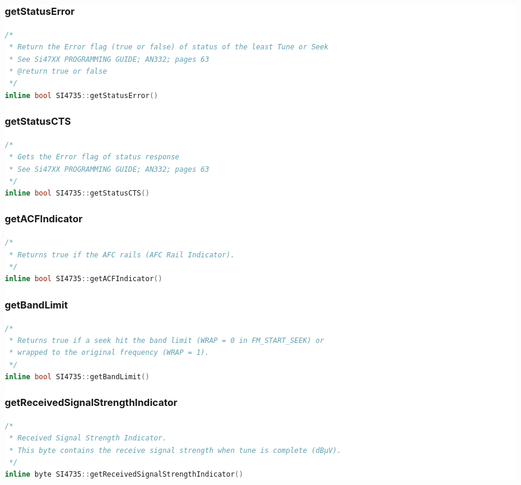
### getStatusError

```cpp
/*
 * Return the Error flag (true or false) of status of the least Tune or Seek 
 * See Si47XX PROGRAMMING GUIDE; AN332; pages 63
 * @return true or false
 */
inline bool SI4735::getStatusError()
```



### getStatusCTS

```cpp
/*
 * Gets the Error flag of status response 
 * See Si47XX PROGRAMMING GUIDE; AN332; pages 63
 */
inline bool SI4735::getStatusCTS()
```


### getACFIndicator

```cpp
/* 
 * Returns true if the AFC rails (AFC Rail Indicator). 
 */
inline bool SI4735::getACFIndicator()
```



### getBandLimit


```cpp
/* 
 * Returns true if a seek hit the band limit (WRAP = 0 in FM_START_SEEK) or 
 * wrapped to the original frequency (WRAP = 1).
 */
inline bool SI4735::getBandLimit()
```



### getReceivedSignalStrengthIndicator
```cpp
/*
 * Received Signal Strength Indicator.
 * This byte contains the receive signal strength when tune is complete (dBμV).
 */
inline byte SI4735::getReceivedSignalStrengthIndicator()
```
